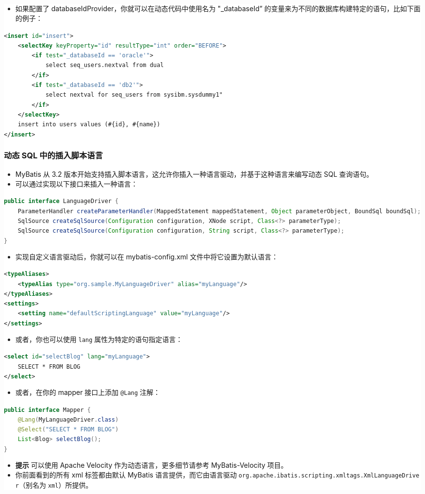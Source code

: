 - 如果配置了 databaseIdProvider，你就可以在动态代码中使用名为 "_databaseId” 的变量来为不同的数据库构建特定的语句，比如下面的例子：

```xml
<insert id="insert">
    <selectKey keyProperty="id" resultType="int" order="BEFORE">
        <if test="_databaseId == 'oracle'">
            select seq_users.nextval from dual
        </if>
        <if test="_databaseId == 'db2'">
            select nextval for seq_users from sysibm.sysdummy1"
        </if>
    </selectKey>
    insert into users values (#{id}, #{name})
</insert>
```

### 动态 SQL 中的插入脚本语言

- MyBatis 从 3.2 版本开始支持插入脚本语言，这允许你插入一种语言驱动，并基于这种语言来编写动态 SQL 查询语句。
- 可以通过实现以下接口来插入一种语言：

```java
public interface LanguageDriver {
    ParameterHandler createParameterHandler(MappedStatement mappedStatement, Object parameterObject, BoundSql boundSql);
    SqlSource createSqlSource(Configuration configuration, XNode script, Class<?> parameterType);
    SqlSource createSqlSource(Configuration configuration, String script, Class<?> parameterType);
}
```

- 实现自定义语言驱动后，你就可以在 mybatis-config.xml 文件中将它设置为默认语言：

```xml
<typeAliases>
    <typeAlias type="org.sample.MyLanguageDriver" alias="myLanguage"/>
</typeAliases>
<settings>
    <setting name="defaultScriptingLanguage" value="myLanguage"/>
</settings>
```

- 或者，你也可以使用 `lang` 属性为特定的语句指定语言：

```xml
<select id="selectBlog" lang="myLanguage">
    SELECT * FROM BLOG
</select>
```

- 或者，在你的 mapper 接口上添加 `@Lang` 注解：

```java
public interface Mapper {
    @Lang(MyLanguageDriver.class)
    @Select("SELECT * FROM BLOG")
    List<Blog> selectBlog();
}
```

- **提示** 可以使用 Apache Velocity 作为动态语言，更多细节请参考 MyBatis-Velocity 项目。
- 你前面看到的所有 xml 标签都由默认 MyBatis 语言提供，而它由语言驱动 `org.apache.ibatis.scripting.xmltags.XmlLanguageDriver`（别名为 `xml`）所提供。